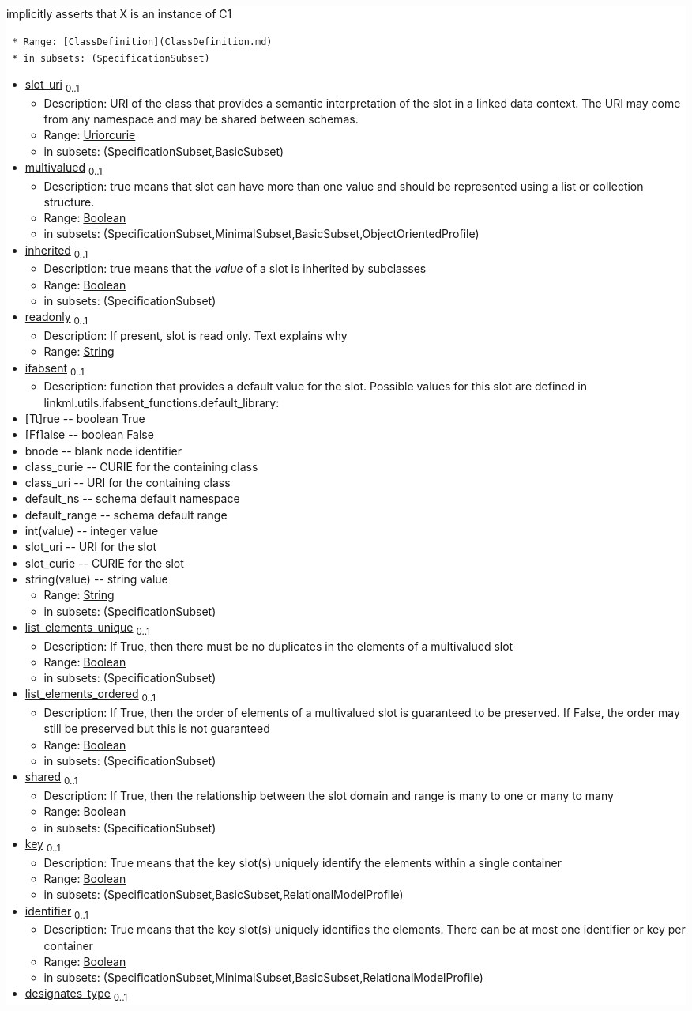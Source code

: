 implicitly asserts that X is an instance of C1

     * Range: [ClassDefinition](ClassDefinition.md)
     * in subsets: (SpecificationSubset)
 * [slot_uri](slot_uri.md)  <sub>0..1</sub>
     * Description: URI of the class that provides a semantic interpretation of the slot in a linked data context. The URI may come from any namespace and may be shared between schemas.
     * Range: [Uriorcurie](Uriorcurie.md)
     * in subsets: (SpecificationSubset,BasicSubset)
 * [multivalued](multivalued.md)  <sub>0..1</sub>
     * Description: true means that slot can have more than one value and should be represented using a list or collection structure.
     * Range: [Boolean](Boolean.md)
     * in subsets: (SpecificationSubset,MinimalSubset,BasicSubset,ObjectOrientedProfile)
 * [inherited](inherited.md)  <sub>0..1</sub>
     * Description: true means that the *value* of a slot is inherited by subclasses
     * Range: [Boolean](Boolean.md)
     * in subsets: (SpecificationSubset)
 * [readonly](readonly.md)  <sub>0..1</sub>
     * Description: If present, slot is read only.  Text explains why
     * Range: [String](String.md)
 * [ifabsent](ifabsent.md)  <sub>0..1</sub>
     * Description: function that provides a default value for the slot.  Possible values for this slot are defined in
linkml.utils.ifabsent_functions.default_library:
  * [Tt]rue -- boolean True
  * [Ff]alse -- boolean False
  * bnode -- blank node identifier
  * class_curie -- CURIE for the containing class
  * class_uri -- URI for the containing class
  * default_ns -- schema default namespace
  * default_range -- schema default range
  * int(value) -- integer value
  * slot_uri -- URI for the slot
  * slot_curie -- CURIE for the slot
  * string(value) -- string value
     * Range: [String](String.md)
     * in subsets: (SpecificationSubset)
 * [list_elements_unique](list_elements_unique.md)  <sub>0..1</sub>
     * Description: If True, then there must be no duplicates in the elements of a multivalued slot
     * Range: [Boolean](Boolean.md)
     * in subsets: (SpecificationSubset)
 * [list_elements_ordered](list_elements_ordered.md)  <sub>0..1</sub>
     * Description: If True, then the order of elements of a multivalued slot is guaranteed to be preserved. If False, the order may still be preserved but this is not guaranteed
     * Range: [Boolean](Boolean.md)
     * in subsets: (SpecificationSubset)
 * [shared](shared.md)  <sub>0..1</sub>
     * Description: If True, then the relationship between the slot domain and range is many to one or many to many
     * Range: [Boolean](Boolean.md)
     * in subsets: (SpecificationSubset)
 * [key](key.md)  <sub>0..1</sub>
     * Description: True means that the key slot(s) uniquely identify the elements within a single container
     * Range: [Boolean](Boolean.md)
     * in subsets: (SpecificationSubset,BasicSubset,RelationalModelProfile)
 * [identifier](identifier.md)  <sub>0..1</sub>
     * Description: True means that the key slot(s) uniquely identifies the elements. There can be at most one identifier or key per container
     * Range: [Boolean](Boolean.md)
     * in subsets: (SpecificationSubset,MinimalSubset,BasicSubset,RelationalModelProfile)
 * [designates_type](designates_type.md)  <sub>0..1</sub>